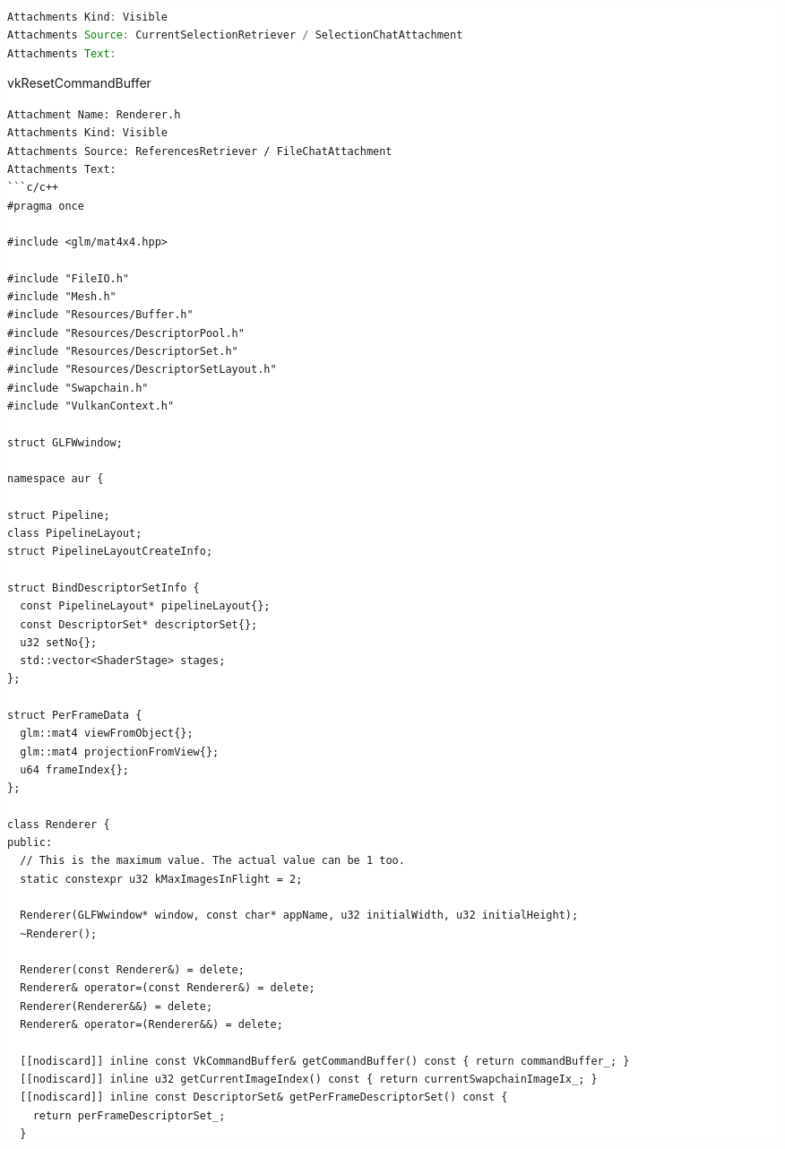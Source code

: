 ```java
Attachments Kind: Visible
Attachments Source: CurrentSelectionRetriever / SelectionChatAttachment
Attachments Text:
```
vkResetCommandBuffer
```
Attachment Name: Renderer.h
Attachments Kind: Visible
Attachments Source: ReferencesRetriever / FileChatAttachment
Attachments Text:
```c/c++
#pragma once

#include <glm/mat4x4.hpp>

#include "FileIO.h"
#include "Mesh.h"
#include "Resources/Buffer.h"
#include "Resources/DescriptorPool.h"
#include "Resources/DescriptorSet.h"
#include "Resources/DescriptorSetLayout.h"
#include "Swapchain.h"
#include "VulkanContext.h"

struct GLFWwindow;

namespace aur {

struct Pipeline;
class PipelineLayout;
struct PipelineLayoutCreateInfo;

struct BindDescriptorSetInfo {
  const PipelineLayout* pipelineLayout{};
  const DescriptorSet* descriptorSet{};
  u32 setNo{};
  std::vector<ShaderStage> stages;
};

struct PerFrameData {
  glm::mat4 viewFromObject{};
  glm::mat4 projectionFromView{};
  u64 frameIndex{};
};

class Renderer {
public:
  // This is the maximum value. The actual value can be 1 too.
  static constexpr u32 kMaxImagesInFlight = 2;

  Renderer(GLFWwindow* window, const char* appName, u32 initialWidth, u32 initialHeight);
  ~Renderer();

  Renderer(const Renderer&) = delete;
  Renderer& operator=(const Renderer&) = delete;
  Renderer(Renderer&&) = delete;
  Renderer& operator=(Renderer&&) = delete;

  [[nodiscard]] inline const VkCommandBuffer& getCommandBuffer() const { return commandBuffer_; }
  [[nodiscard]] inline u32 getCurrentImageIndex() const { return currentSwapchainImageIx_; }
  [[nodiscard]] inline const DescriptorSet& getPerFrameDescriptorSet() const {
    return perFrameDescriptorSet_;
  }
```